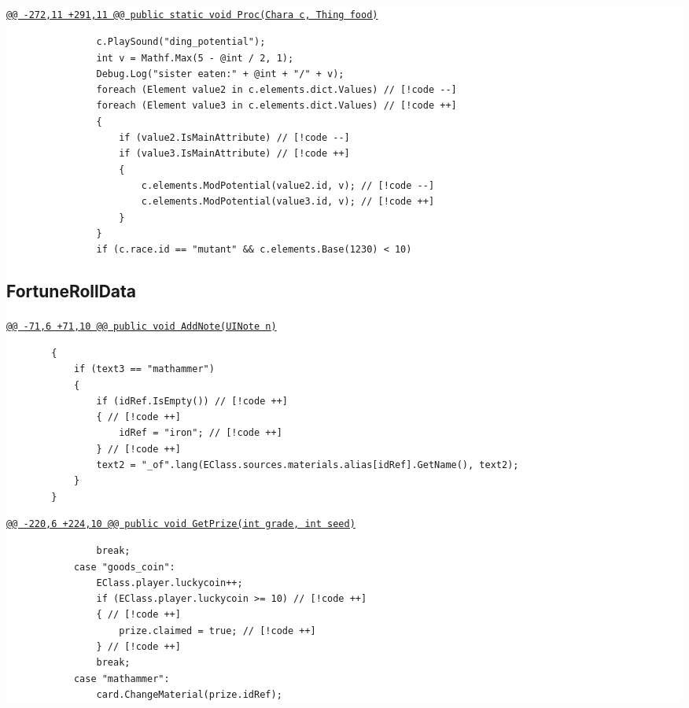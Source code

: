 [`@@ -272,11 +291,11 @@ public static void Proc(Chara c, Thing food)`](https://github.com/Elin-Modding-Resources/Elin-Decompiled/blob/f28233504956a0d0099897926b2af01ff35c5687/Elin/FoodEffect.cs#L272-L282)
```cs:line-numbers=272
				c.PlaySound("ding_potential");
				int v = Mathf.Max(5 - @int / 2, 1);
				Debug.Log("sister eaten:" + @int + "/" + v);
				foreach (Element value2 in c.elements.dict.Values) // [!code --]
				foreach (Element value3 in c.elements.dict.Values) // [!code ++]
				{
					if (value2.IsMainAttribute) // [!code --]
					if (value3.IsMainAttribute) // [!code ++]
					{
						c.elements.ModPotential(value2.id, v); // [!code --]
						c.elements.ModPotential(value3.id, v); // [!code ++]
					}
				}
				if (c.race.id == "mutant" && c.elements.Base(1230) < 10)
```

## FortuneRollData

[`@@ -71,6 +71,10 @@ public void AddNote(UINote n)`](https://github.com/Elin-Modding-Resources/Elin-Decompiled/blob/f28233504956a0d0099897926b2af01ff35c5687/Elin/FortuneRollData.cs#L71-L76)
```cs:line-numbers=71
		{
			if (text3 == "mathammer")
			{
				if (idRef.IsEmpty()) // [!code ++]
				{ // [!code ++]
					idRef = "iron"; // [!code ++]
				} // [!code ++]
				text2 = "_of".lang(EClass.sources.materials.alias[idRef].GetName(), text2);
			}
		}
```

[`@@ -220,6 +224,10 @@ public void GetPrize(int grade, int seed)`](https://github.com/Elin-Modding-Resources/Elin-Decompiled/blob/f28233504956a0d0099897926b2af01ff35c5687/Elin/FortuneRollData.cs#L220-L225)
```cs:line-numbers=220
				break;
			case "goods_coin":
				EClass.player.luckycoin++;
				if (EClass.player.luckycoin >= 10) // [!code ++]
				{ // [!code ++]
					prize.claimed = true; // [!code ++]
				} // [!code ++]
				break;
			case "mathammer":
				card.ChangeMaterial(prize.idRef);
```
